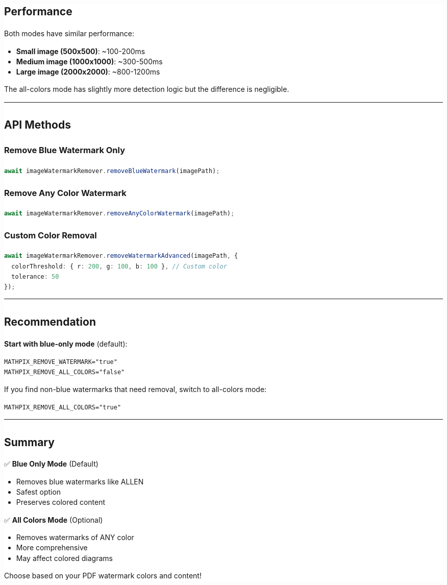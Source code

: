 
## Performance

Both modes have similar performance:
- **Small image (500x500)**: ~100-200ms
- **Medium image (1000x1000)**: ~300-500ms
- **Large image (2000x2000)**: ~800-1200ms

The all-colors mode has slightly more detection logic but the difference is negligible.

---

## API Methods

### **Remove Blue Watermark Only**
```typescript
await imageWatermarkRemover.removeBlueWatermark(imagePath);
```

### **Remove Any Color Watermark**
```typescript
await imageWatermarkRemover.removeAnyColorWatermark(imagePath);
```

### **Custom Color Removal**
```typescript
await imageWatermarkRemover.removeWatermarkAdvanced(imagePath, {
  colorThreshold: { r: 200, g: 100, b: 100 }, // Custom color
  tolerance: 50
});
```

---

## Recommendation

**Start with blue-only mode** (default):
```env
MATHPIX_REMOVE_WATERMARK="true"
MATHPIX_REMOVE_ALL_COLORS="false"
```

If you find non-blue watermarks that need removal, switch to all-colors mode:
```env
MATHPIX_REMOVE_ALL_COLORS="true"
```

---

## Summary

✅ **Blue Only Mode** (Default)
- Removes blue watermarks like ALLEN
- Safest option
- Preserves colored content

✅ **All Colors Mode** (Optional)
- Removes watermarks of ANY color
- More comprehensive
- May affect colored diagrams

Choose based on your PDF watermark colors and content!
